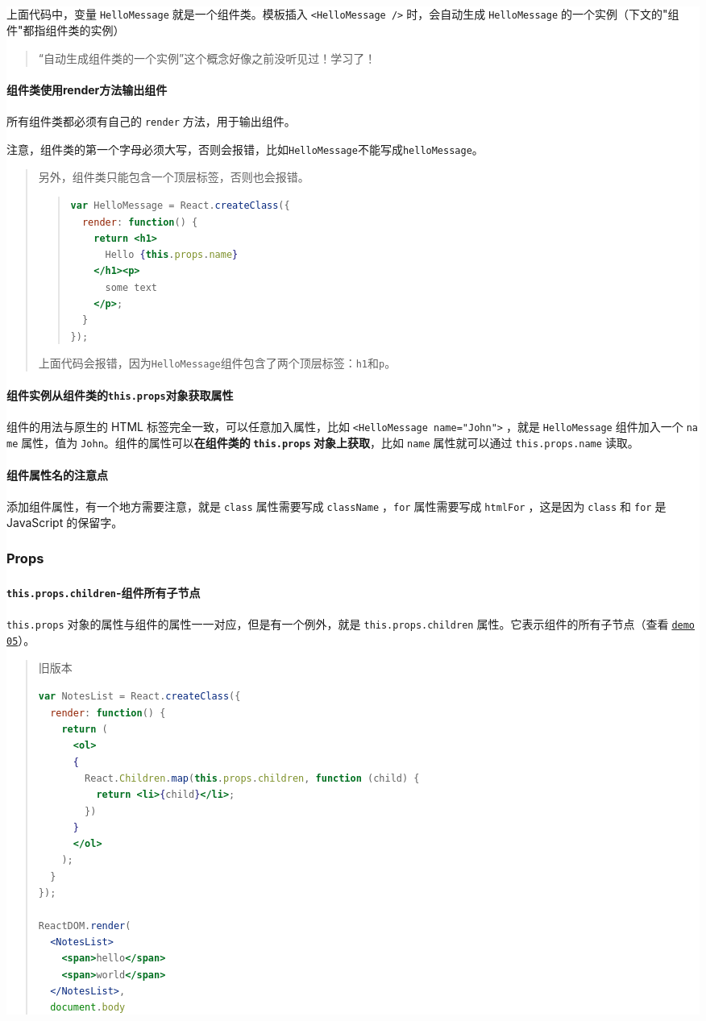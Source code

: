 上面代码中，变量 `HelloMessage` 就是一个组件类。模板插入 `<HelloMessage />` 时，会自动生成 `HelloMessage` 的一个实例（下文的"组件"都指组件类的实例）

> “自动生成组件类的一个实例”这个概念好像之前没听见过！学习了！

#### 组件类使用render方法输出组件

所有组件类都必须有自己的 `render` 方法，用于输出组件。

注意，组件类的第一个字母必须大写，否则会报错，比如`HelloMessage`不能写成`helloMessage`。

> 另外，组件类只能包含一个顶层标签，否则也会报错。
>
> > ```jsx
> > var HelloMessage = React.createClass({
> >   render: function() {
> >     return <h1>
> >       Hello {this.props.name}
> >     </h1><p>
> >       some text
> >     </p>;
> >   }
> > });
> > ```
>
> 上面代码会报错，因为`HelloMessage`组件包含了两个顶层标签：`h1`和`p`。

#### 组件实例从组件类的`this.props`对象获取属性

组件的用法与原生的 HTML 标签完全一致，可以任意加入属性，比如 `<HelloMessage name="John">` ，就是 `HelloMessage` 组件加入一个 `name` 属性，值为 `John`。组件的属性可以**在组件类的 `this.props` 对象上获取**，比如 `name` 属性就可以通过 `this.props.name` 读取。

#### 组件属性名的注意点

添加组件属性，有一个地方需要注意，就是 `class` 属性需要写成 `className` ，`for` 属性需要写成 `htmlFor` ，这是因为 `class` 和 `for` 是 JavaScript 的保留字。

### Props

#### `this.props.children`-组件所有子节点

`this.props` 对象的属性与组件的属性一一对应，但是有一个例外，就是 `this.props.children` 属性。它表示组件的所有子节点（查看 [`demo05`](https://github.com/ruanyf/react-demos/blob/master/demo05/index.html)）。

> 旧版本
>
> ```jsx
> var NotesList = React.createClass({
>   render: function() {
>     return (
>       <ol>
>       {
>         React.Children.map(this.props.children, function (child) {
>           return <li>{child}</li>;
>         })
>       }
>       </ol>
>     );
>   }
> });
> 
> ReactDOM.render(
>   <NotesList>
>     <span>hello</span>
>     <span>world</span>
>   </NotesList>,
>   document.body